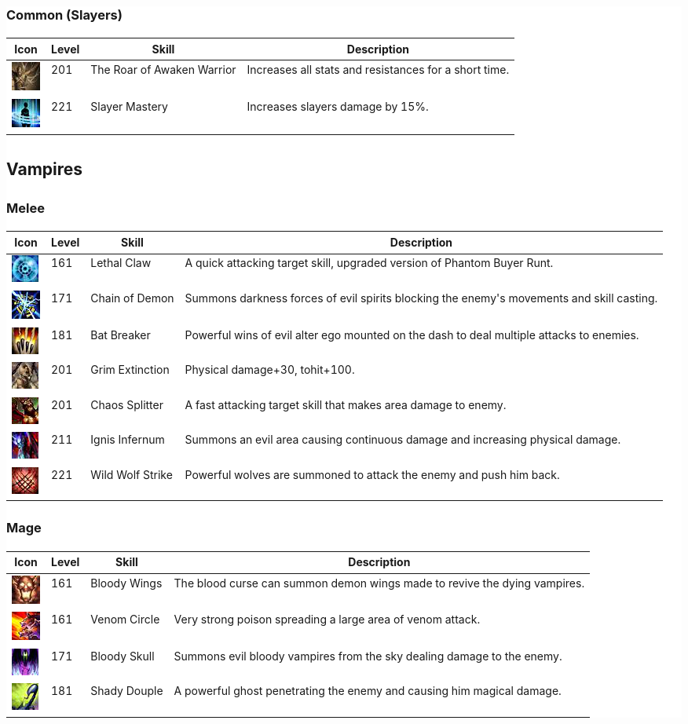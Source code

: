 ### Common (Slayers)

| Icon | Level | Skill | Description |
|------|-------|-------|-------------|
| ![The Roar of Awaken Warrior](icons/the_roar_of_awaken_warrior.png) | 201 | The Roar of Awaken Warrior | Increases all stats and resistances for a short time. |
| ![Slayer Mastery](icons/slayer_mastery.png) | 221 | Slayer Mastery | Increases slayers damage by 15%. |

## Vampires

### Melee

| Icon | Level | Skill | Description |
|------|-------|-------|-------------|
| ![Lethal Claw](icons/lethal_claw.png) | 161 | Lethal Claw | A quick attacking target skill, upgraded version of Phantom Buyer Runt. |
| ![Chain of Demon](icons/chain_of_demon.png) | 171 | Chain of Demon | Summons darkness forces of evil spirits blocking the enemy's movements and skill casting. |
| ![Bat Breaker](icons/bat_breaker.png) | 181 | Bat Breaker | Powerful wins of evil alter ego mounted on the dash to deal multiple attacks to enemies. |
| ![Grim Extinction](icons/grim_extinction.png) | 201 | Grim Extinction | Physical damage+30, tohit+100. |
| ![Chaos Splitter](icons/chaos_splitter.png) | 201 | Chaos Splitter | A fast attacking target skill that makes area damage to enemy. |
| ![Ignis Infernum](icons/ignis_infernum.png) | 211 | Ignis Infernum | Summons an evil area causing continuous damage and increasing physical damage. |
| ![Wild Wolf Strike](icons/wild_wolf_strike.png) | 221 | Wild Wolf Strike | Powerful wolves are summoned to attack the enemy and push him back. |

### Mage

| Icon | Level | Skill | Description |
|------|-------|-------|-------------|
| ![Bloody Wings](icons/bloody_wings.png) | 161 | Bloody Wings | The blood curse can summon demon wings made to revive the dying vampires. |
| ![Venom Circle](icons/venom_circle.png) | 161 | Venom Circle | Very strong poison spreading a large area of venom attack. |
| ![Bloody Skull](icons/bloody_skull.png) | 171 | Bloody Skull | Summons evil bloody vampires from the sky dealing damage to the enemy. |
| ![Shady Douple](icons/shady_douple.png) | 181 | Shady Douple | A powerful ghost penetrating the enemy and causing him magical damage. |